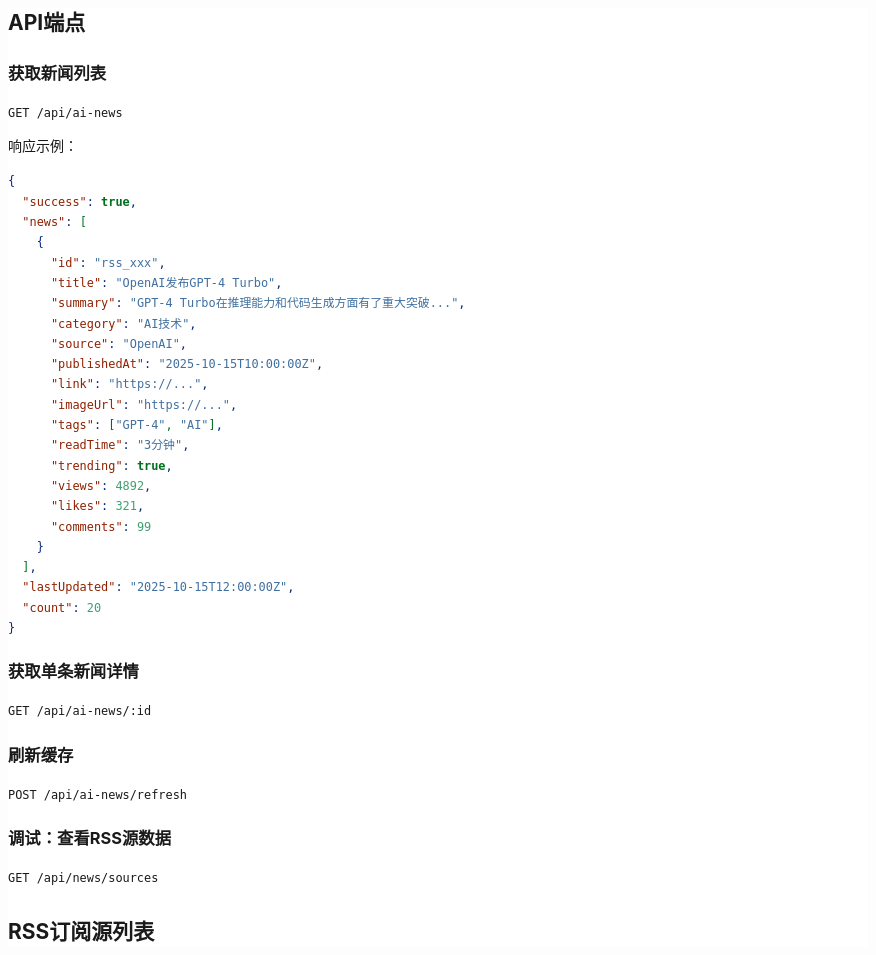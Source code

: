## API端点

### 获取新闻列表
```bash
GET /api/ai-news
```

响应示例：
```json
{
  "success": true,
  "news": [
    {
      "id": "rss_xxx",
      "title": "OpenAI发布GPT-4 Turbo",
      "summary": "GPT-4 Turbo在推理能力和代码生成方面有了重大突破...",
      "category": "AI技术",
      "source": "OpenAI",
      "publishedAt": "2025-10-15T10:00:00Z",
      "link": "https://...",
      "imageUrl": "https://...",
      "tags": ["GPT-4", "AI"],
      "readTime": "3分钟",
      "trending": true,
      "views": 4892,
      "likes": 321,
      "comments": 99
    }
  ],
  "lastUpdated": "2025-10-15T12:00:00Z",
  "count": 20
}
```

### 获取单条新闻详情
```bash
GET /api/ai-news/:id
```

### 刷新缓存
```bash
POST /api/ai-news/refresh
```

### 调试：查看RSS源数据
```bash
GET /api/news/sources
```

## RSS订阅源列表
